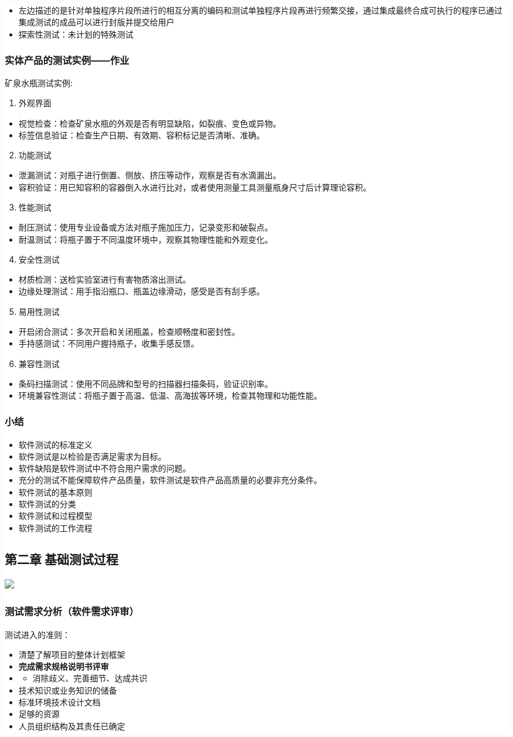 - 左边描述的是针对单独程序片段所进行的相互分离的编码和测试单独程序片段再进行频繁交接，通过集成最终合成可执行的程序已通过集成测试的成品可以进行封版并提交给用户
- 探索性测试：未计划的特殊测试

### 实体产品的测试实例——作业

矿泉水瓶测试实例:
1. 外观界面
- 视觉检查：检查矿泉水瓶的外观是否有明显缺陷，如裂痕、变色或异物。
- 标签信息验证：检查生产日期、有效期、容积标记是否清晰、准确。
2. 功能测试
- 泄漏测试：对瓶子进行倒置、侧放、挤压等动作，观察是否有水滴漏出。
- 容积验证：用已知容积的容器倒入水进行比对，或者使用测量工具测量瓶身尺寸后计算理论容积。
3. 性能测试
- 耐压测试：使用专业设备或方法对瓶子施加压力，记录变形和破裂点。
- 耐温测试：将瓶子置于不同温度环境中，观察其物理性能和外观变化。
4. 安全性测试
- 材质检测：送检实验室进行有害物质溶出测试。
- 边缘处理测试：用手指沿瓶口、瓶盖边缘滑动，感受是否有刮手感。
5. 易用性测试
- 开启闭合测试：多次开启和关闭瓶盖，检查顺畅度和密封性。
- 手持感测试：不同用户握持瓶子，收集手感反馈。
6. 兼容性测试
- 条码扫描测试：使用不同品牌和型号的扫描器扫描条码，验证识别率。
- 环境兼容性测试：将瓶子置于高温、低温、高海拔等环境，检查其物理和功能性能。

### 小结

- 软件测试的标准定义
- 软件测试是以检验是否满足需求为目标。
- 软件缺陷是软件测试中不符合用户需求的问题。 
- 充分的测试不能保障软件产品质量，软件测试是软件产品高质量的必要非充分条件。
- 软件测试的基本原则
- 软件测试的分类
- 软件测试和过程模型
- 软件测试的工作流程

## 第二章 基础测试过程

![](https://blog-1319684755.cos.ap-guangzhou.myqcloud.com/blog-images/202401081908929.png)

### 测试需求分析（软件需求评审）

测试进入的准则：
- 清楚了解项目的整体计划框架
- **完成需求规格说明书评审**
- - 消除歧义、完善细节、达成共识
- 技术知识或业务知识的储备
- 标准环境技术设计文档
- 足够的资源
- 人员组织结构及其责任已确定
